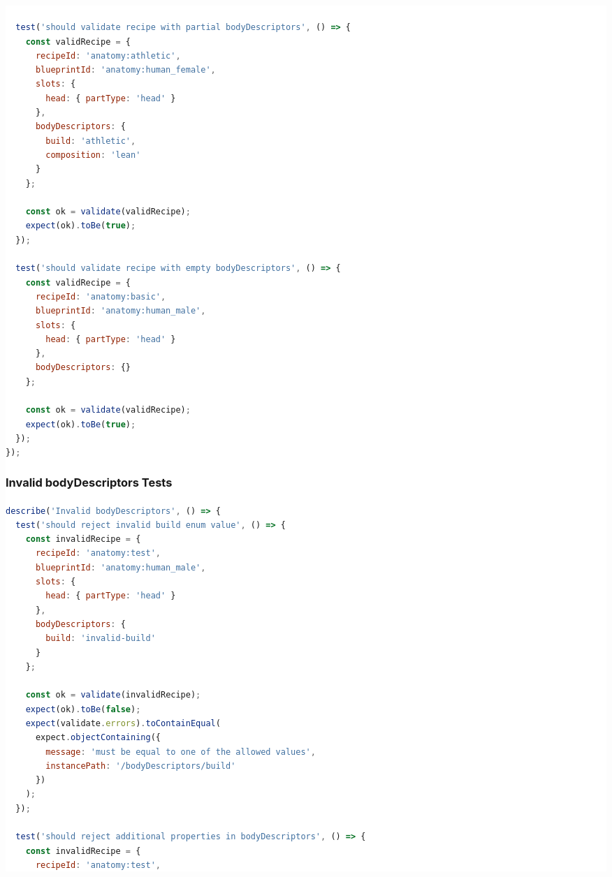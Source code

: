 ```javascript

  test('should validate recipe with partial bodyDescriptors', () => {
    const validRecipe = {
      recipeId: 'anatomy:athletic',
      blueprintId: 'anatomy:human_female', 
      slots: {
        head: { partType: 'head' }
      },
      bodyDescriptors: {
        build: 'athletic',
        composition: 'lean'
      }
    };
    
    const ok = validate(validRecipe);
    expect(ok).toBe(true);
  });

  test('should validate recipe with empty bodyDescriptors', () => {
    const validRecipe = {
      recipeId: 'anatomy:basic',
      blueprintId: 'anatomy:human_male',
      slots: {
        head: { partType: 'head' }
      },
      bodyDescriptors: {}
    };
    
    const ok = validate(validRecipe);
    expect(ok).toBe(true);
  });
});
```

### Invalid bodyDescriptors Tests

```javascript
describe('Invalid bodyDescriptors', () => {
  test('should reject invalid build enum value', () => {
    const invalidRecipe = {
      recipeId: 'anatomy:test',
      blueprintId: 'anatomy:human_male',
      slots: {
        head: { partType: 'head' }
      },
      bodyDescriptors: {
        build: 'invalid-build'
      }
    };
    
    const ok = validate(invalidRecipe);
    expect(ok).toBe(false);
    expect(validate.errors).toContainEqual(
      expect.objectContaining({
        message: 'must be equal to one of the allowed values',
        instancePath: '/bodyDescriptors/build'
      })
    );
  });

  test('should reject additional properties in bodyDescriptors', () => {
    const invalidRecipe = {
      recipeId: 'anatomy:test',
```